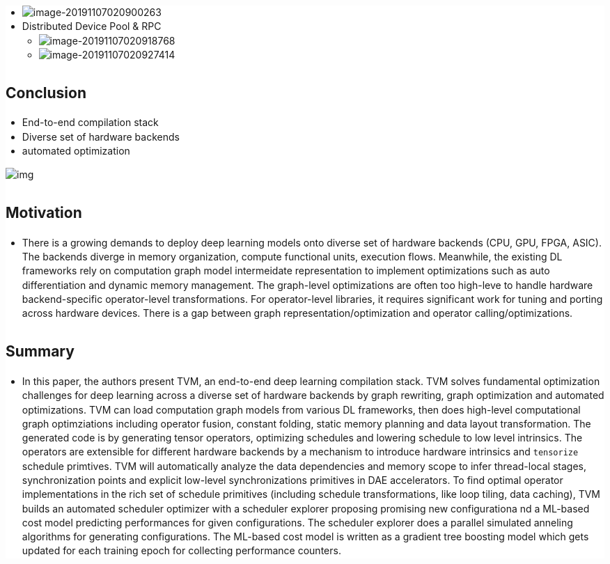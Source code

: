   * ![image-20191107020900263](D:\OneDrive\Pictures\Typora\image-20191107020900263.png)
* Distributed Device Pool & RPC
  * ![image-20191107020918768](D:\OneDrive\Pictures\Typora\image-20191107020918768.png)
  * ![image-20191107020927414](D:\OneDrive\Pictures\Typora\image-20191107020927414.png)





## Conclusion

* End-to-end compilation stack
* Diverse set of hardware backends
* automated optimization









 ![img](D:\OneDrive\Pictures\Typora\1_nas0ZYQERStvXDUVV_JYsw.png) 





## Motivation

* There is a growing demands to deploy deep learning models onto diverse set of hardware backends (CPU, GPU, FPGA, ASIC). The backends diverge in memory organization, compute functional units, execution flows. Meanwhile, the existing DL frameworks rely on computation graph model intermeidate representation to implement optimizations such as auto differentiation and dynamic memory management. The graph-level optimizations are often too high-leve to handle hardware backend-specific operator-level transformations. For operator-level libraries, it requires significant work for tuning and porting across hardware devices. There is a gap between graph representation/optimization and operator calling/optimizations.

## Summary

* In this paper, the authors present TVM, an end-to-end deep learning compilation stack. TVM solves fundamental optimization challenges for deep learning across a diverse set of hardware backends by graph rewriting, graph optimization and automated optimizations. TVM can load computation graph models from various DL frameworks, then does high-level computational graph optimziations including operator fusion, constant folding, static memory planning and data layout transformation. The generated code is by generating tensor operators, optimizing schedules and lowering schedule to low level intrinsics. The operators are extensible for different hardware backends by a mechanism to introduce hardware intrinsics and `tensorize` schedule primtives. TVM will automatically analyze the data dependencies and memory scope to infer thread-local stages, synchronization points and explicit low-level synchronizations primitives in DAE accelerators. To find optimal operator implementations in the rich set of schedule primitives (including schedule transformations, like loop tiling, data caching), TVM builds an automated scheduler optimizer with a scheduler explorer proposing promising new configurationa nd a ML-based cost model predicting performances for given configurations. The scheduler explorer does a parallel simulated anneling algorithms for generating configurations. The ML-based cost model is written as a gradient tree boosting model which gets updated for each training epoch for collecting performance counters.
